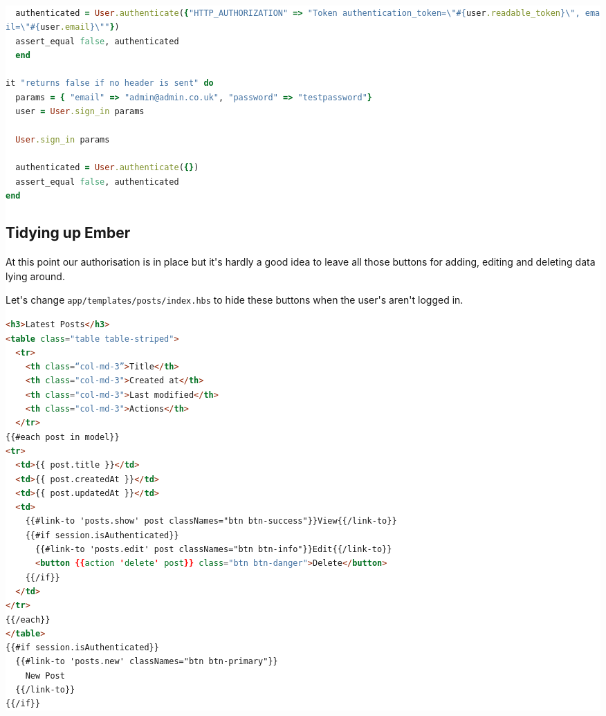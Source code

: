 ```ruby
  authenticated = User.authenticate({"HTTP_AUTHORIZATION" => "Token authentication_token=\"#{user.readable_token}\", email=\"#{user.email}\""})
  assert_equal false, authenticated
  end

it "returns false if no header is sent" do
  params = { "email" => "admin@admin.co.uk", "password" => "testpassword"}
  user = User.sign_in params

  User.sign_in params

  authenticated = User.authenticate({})
  assert_equal false, authenticated
end
```

## Tidying up Ember

At this point our authorisation is in place but it's hardly a good idea to leave all those buttons for adding, editing and deleting data lying around.

Let's change ```app/templates/posts/index.hbs``` to hide these buttons when the user's aren't logged in.

```html
<h3>Latest Posts</h3>
<table class="table table-striped">
  <tr>
    <th class=“col-md-3”>Title</th>
    <th class="col-md-3">Created at</th>
    <th class="col-md-3">Last modified</th>
    <th class="col-md-3">Actions</th>
  </tr>
{{#each post in model}}
<tr>
  <td>{{ post.title }}</td>
  <td>{{ post.createdAt }}</td>
  <td>{{ post.updatedAt }}</td>
  <td>
    {{#link-to 'posts.show' post classNames="btn btn-success"}}View{{/link-to}}
    {{#if session.isAuthenticated}}
      {{#link-to 'posts.edit' post classNames="btn btn-info"}}Edit{{/link-to}}
      <button {{action 'delete' post}} class="btn btn-danger">Delete</button>
    {{/if}}
  </td>
</tr>
{{/each}}
</table>
{{#if session.isAuthenticated}}
  {{#link-to 'posts.new' classNames="btn btn-primary"}}
    New Post
  {{/link-to}}
{{/if}}
```
